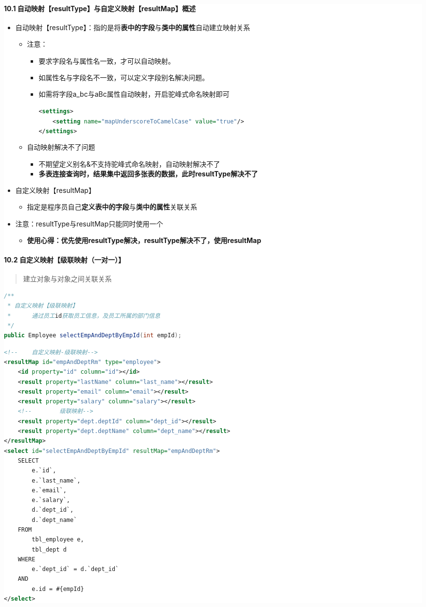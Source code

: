 
#### 10.1 自动映射【resultType】与自定义映射【resultMap】概述

- 自动映射【resultType】：指的是将**表中的字段**与**类中的属性**自动建立映射关系

  - 注意：

    - 要求字段名与属性名一致，才可以自动映射。

    - 如属性名与字段名不一致，可以定义字段别名解决问题。

    - 如需将字段a_bc与aBc属性自动映射，开启驼峰式命名映射即可

      ```xml
      <settings>
          <setting name="mapUnderscoreToCamelCase" value="true"/>
      </settings>
      ```

  - 自动映射解决不了问题

    - 不期望定义别名&不支持驼峰式命名映射，自动映射解决不了
    - **多表连接查询时，结果集中返回多张表的数据，此时resultType解决不了**

- 自定义映射【resultMap】
  
  - 指定是程序员自己**定义表中的字段**与**类中的属性**关联关系
- 注意：resultType与resultMap只能同时使用一个
  
  - **使用心得：优先使用resultType解决，resultType解决不了，使用resultMap**

#### 10.2 自定义映射【级联映射（一对一）】

> 建立对象与对象之间关联关系

```java
/**
 * 自定义映射【级联映射】
 *      通过员工id获取员工信息，及员工所属的部门信息
 */
public Employee selectEmpAndDeptByEmpId(int empId);
```

```xml
<!--    自定义映射-级联映射-->
<resultMap id="empAndDeptRm" type="employee">
    <id property="id" column="id"></id>
    <result property="lastName" column="last_name"></result>
    <result property="email" column="email"></result>
    <result property="salary" column="salary"></result>
    <!--        级联映射-->
    <result property="dept.deptId" column="dept_id"></result>
    <result property="dept.deptName" column="dept_name"></result>
</resultMap>
<select id="selectEmpAndDeptByEmpId" resultMap="empAndDeptRm">
    SELECT
        e.`id`,
        e.`last_name`,
        e.`email`,
        e.`salary`,
        d.`dept_id`,
        d.`dept_name`
    FROM
        tbl_employee e,
        tbl_dept d
    WHERE
    	e.`dept_id` = d.`dept_id`
    AND
    	e.id = #{empId}
</select>
```